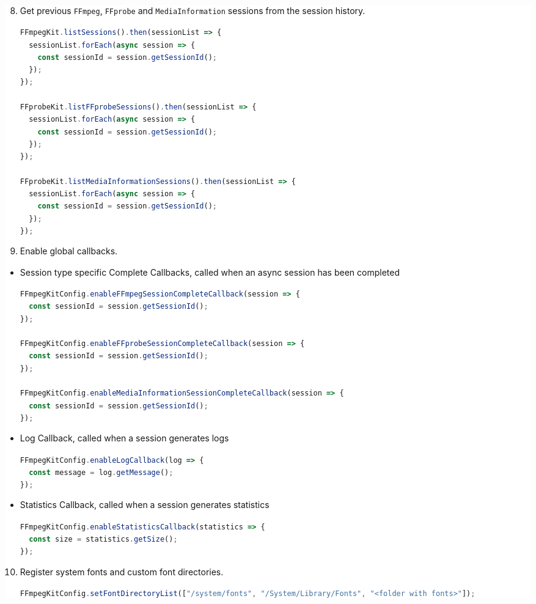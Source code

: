 8. Get previous `FFmpeg`, `FFprobe` and `MediaInformation` sessions from the session history.

   ```js
   FFmpegKit.listSessions().then(sessionList => {
     sessionList.forEach(async session => {
       const sessionId = session.getSessionId();
     });
   });

   FFprobeKit.listFFprobeSessions().then(sessionList => {
     sessionList.forEach(async session => {
       const sessionId = session.getSessionId();
     });
   });

   FFprobeKit.listMediaInformationSessions().then(sessionList => {
     sessionList.forEach(async session => {
       const sessionId = session.getSessionId();
     });
   });
   ```
9. Enable global callbacks.

- Session type specific Complete Callbacks, called when an async session has been completed

  ```js
  FFmpegKitConfig.enableFFmpegSessionCompleteCallback(session => {
    const sessionId = session.getSessionId();
  });

  FFmpegKitConfig.enableFFprobeSessionCompleteCallback(session => {
    const sessionId = session.getSessionId();
  });

  FFmpegKitConfig.enableMediaInformationSessionCompleteCallback(session => {
    const sessionId = session.getSessionId();
  });
  ```
- Log Callback, called when a session generates logs

  ```js
  FFmpegKitConfig.enableLogCallback(log => {
    const message = log.getMessage();
  });
  ```
- Statistics Callback, called when a session generates statistics

  ```js
  FFmpegKitConfig.enableStatisticsCallback(statistics => {
    const size = statistics.getSize();
  });
  ```

10. Register system fonts and custom font directories.

    ```js
    FFmpegKitConfig.setFontDirectoryList(["/system/fonts", "/System/Library/Fonts", "<folder with fonts>"]);
    ```
